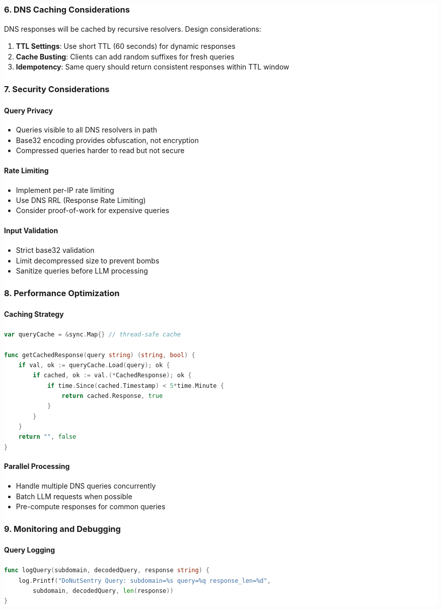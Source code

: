 ### 6. DNS Caching Considerations

DNS responses will be cached by recursive resolvers. Design considerations:

1. **TTL Settings**: Use short TTL (60 seconds) for dynamic responses
2. **Cache Busting**: Clients can add random suffixes for fresh queries
3. **Idempotency**: Same query should return consistent responses within TTL window

### 7. Security Considerations

#### Query Privacy
- Queries visible to all DNS resolvers in path
- Base32 encoding provides obfuscation, not encryption
- Compressed queries harder to read but not secure

#### Rate Limiting
- Implement per-IP rate limiting
- Use DNS RRL (Response Rate Limiting)
- Consider proof-of-work for expensive queries

#### Input Validation
- Strict base32 validation
- Limit decompressed size to prevent bombs
- Sanitize queries before LLM processing

### 8. Performance Optimization

#### Caching Strategy
```go
var queryCache = &sync.Map{} // thread-safe cache

func getCachedResponse(query string) (string, bool) {
    if val, ok := queryCache.Load(query); ok {
        if cached, ok := val.(*CachedResponse); ok {
            if time.Since(cached.Timestamp) < 5*time.Minute {
                return cached.Response, true
            }
        }
    }
    return "", false
}
```

#### Parallel Processing
- Handle multiple DNS queries concurrently
- Batch LLM requests when possible
- Pre-compute responses for common queries

### 9. Monitoring and Debugging

#### Query Logging
```go
func logQuery(subdomain, decodedQuery, response string) {
    log.Printf("DoNutSentry Query: subdomain=%s query=%q response_len=%d",
        subdomain, decodedQuery, len(response))
}
```
